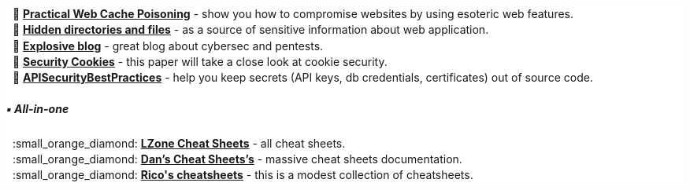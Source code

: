 &nbsp;&nbsp;:small_orange_diamond: <a href="https://portswigger.net/blog/practical-web-cache-poisoning"><b>Practical Web Cache Poisoning</b></a> - show you how to compromise websites by using esoteric web features.<br>
&nbsp;&nbsp;:small_orange_diamond: <a href="https://github.com/bl4de/research/tree/master/hidden_directories_leaks"><b>Hidden directories and files</b></a> - as a source of sensitive information about web application.<br>
&nbsp;&nbsp;:small_orange_diamond: <a href="https://bo0om.ru/en/"><b>Explosive blog</b></a> - great blog about cybersec and pentests.<br>
&nbsp;&nbsp;:small_orange_diamond: <a href="https://www.netsparker.com/security-cookies-whitepaper/"><b>Security Cookies</b></a> - this paper will take a close look at cookie security.<br>
&nbsp;&nbsp;:small_orange_diamond: <a href="https://github.com/GitGuardian/APISecurityBestPractices"><b>APISecurityBestPractices</b></a> - help you keep secrets (API keys, db credentials, certificates) out of source code.<br>
</p>

##### :black_small_square: All-in-one

<p>
&nbsp;&nbsp;:small_orange_diamond: <a href="https://lzone.de/cheat-sheet/"><b>LZone Cheat Sheets</b></a> - all cheat sheets.<br>
&nbsp;&nbsp;:small_orange_diamond: <a href="https://github.com/rstacruz/cheatsheets"><b>Dan’s Cheat Sheets’s</b></a> - massive cheat sheets documentation.<br>
&nbsp;&nbsp;:small_orange_diamond: <a href="https://devhints.io/"><b>Rico's cheatsheets</b></a> - this is a modest collection of cheatsheets.<br>
